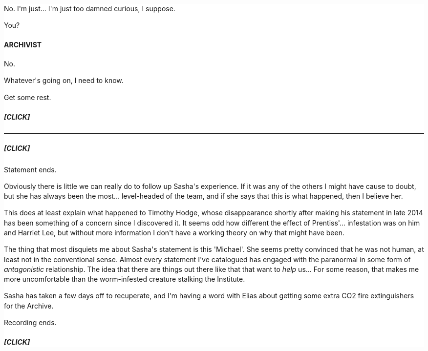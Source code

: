 No. I'm just... I'm just too damned curious, I suppose.

You?

#### ARCHIVIST

No.

Whatever's going on, I need to know.

Get some rest.

##### [CLICK]


------


##### [CLICK]

Statement ends.

Obviously there is little we can really do to follow up Sasha's experience. If it was any of the others I might have cause to doubt, but she has always been the most... level-headed of the team, and if she says that this is what happened, then I believe her.

This does at least explain what happened to Timothy Hodge, whose disappearance shortly after making his statement in late 2014 has been something of a concern since I discovered it. It seems odd how different the effect of Prentiss'... infestation was on him and Harriet Lee, but without more information I don't have a working theory on why that might have been.

The thing that most disquiets me about Sasha's statement is this 'Michael'. She seems pretty convinced that he was not human, at least not in the conventional sense. Almost every statement I've catalogued has engaged with the paranormal in some form of *antagonistic* relationship. The idea that there are things out there like that that want to *help* us... For some reason, that makes me more uncomfortable than the worm-infested creature stalking the Institute.

Sasha has taken a few days off to recuperate, and I'm having a word with Elias about getting some extra CO2 fire extinguishers for the Archive.

Recording ends.

##### [CLICK]